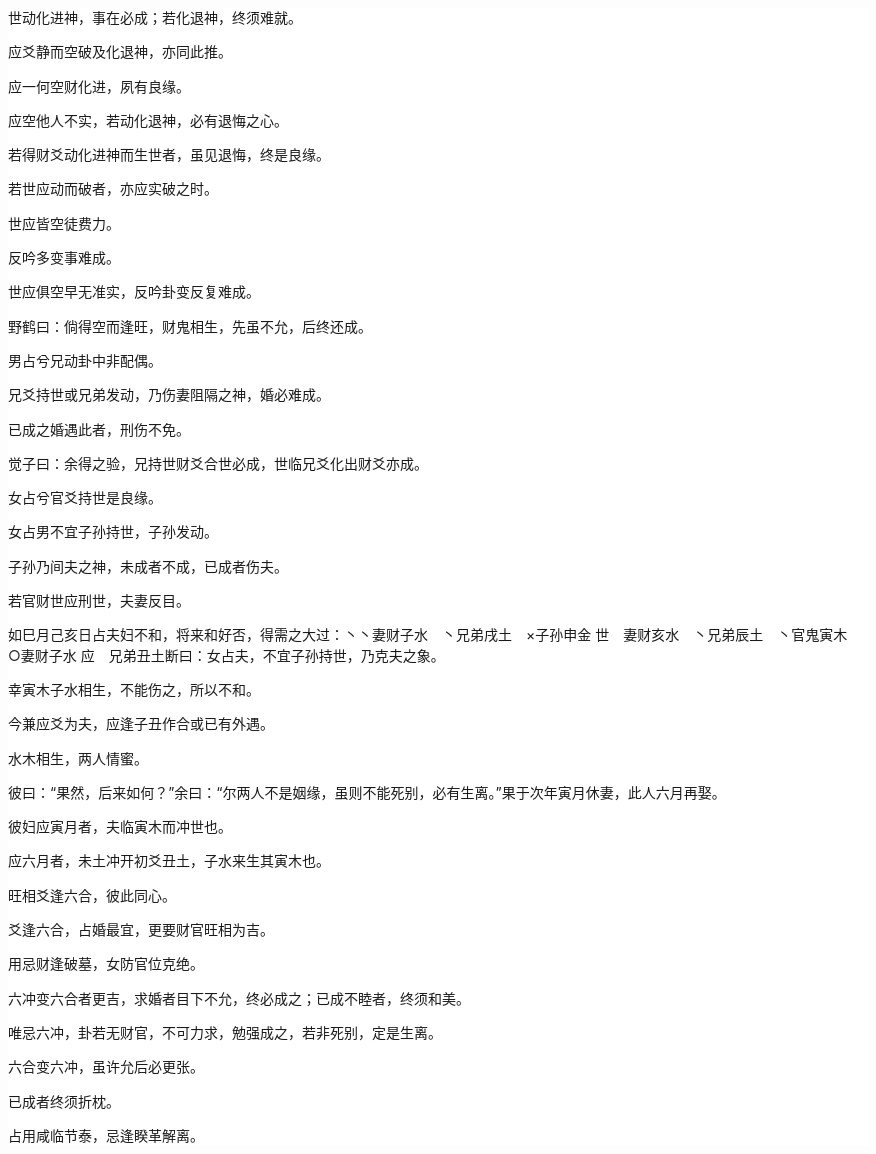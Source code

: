世动化进神，事在必成；若化退神，终须难就。

应爻静而空破及化退神，亦同此推。

应一何空财化进，夙有良缘。

应空他人不实，若动化退神，必有退悔之心。

若得财爻动化进神而生世者，虽见退悔，终是良缘。

若世应动而破者，亦应实破之时。

世应皆空徒费力。

反吟多变事难成。

世应俱空早无准实，反吟卦变反复难成。

野鹤曰：倘得空而逢旺，财鬼相生，先虽不允，后终还成。

男占兮兄动卦中非配偶。

兄爻持世或兄弟发动，乃伤妻阻隔之神，婚必难成。

已成之婚遇此者，刑伤不免。

觉子曰：余得之验，兄持世财爻合世必成，世临兄爻化出财爻亦成。

女占兮官爻持世是良缘。

女占男不宜子孙持世，子孙发动。

子孙乃间夫之神，未成者不成，已成者伤夫。

若官财世应刑世，夫妻反目。

如巳月己亥日占夫妇不和，将来和好否，得需之大过：丶丶妻财子水　丶兄弟戌土　×子孙申金 世　妻财亥水　丶兄弟辰土　丶官鬼寅木　○妻财子水 应　兄弟丑土断曰：女占夫，不宜子孙持世，乃克夫之象。

幸寅木子水相生，不能伤之，所以不和。

今兼应爻为夫，应逢子丑作合或已有外遇。

水木相生，两人情蜜。

彼曰：“果然，后来如何？”余曰：“尔两人不是姻缘，虽则不能死别，必有生离。”果于次年寅月休妻，此人六月再娶。

彼妇应寅月者，夫临寅木而冲世也。

应六月者，未土冲开初爻丑土，子水来生其寅木也。

旺相爻逢六合，彼此同心。

爻逢六合，占婚最宜，更要财官旺相为吉。

用忌财逢破墓，女防官位克绝。

六冲变六合者更吉，求婚者目下不允，终必成之；已成不睦者，终须和美。

唯忌六冲，卦若无财官，不可力求，勉强成之，若非死别，定是生离。

六合变六冲，虽许允后必更张。

已成者终须折枕。

占用咸临节泰，忌逢睽革解离。
